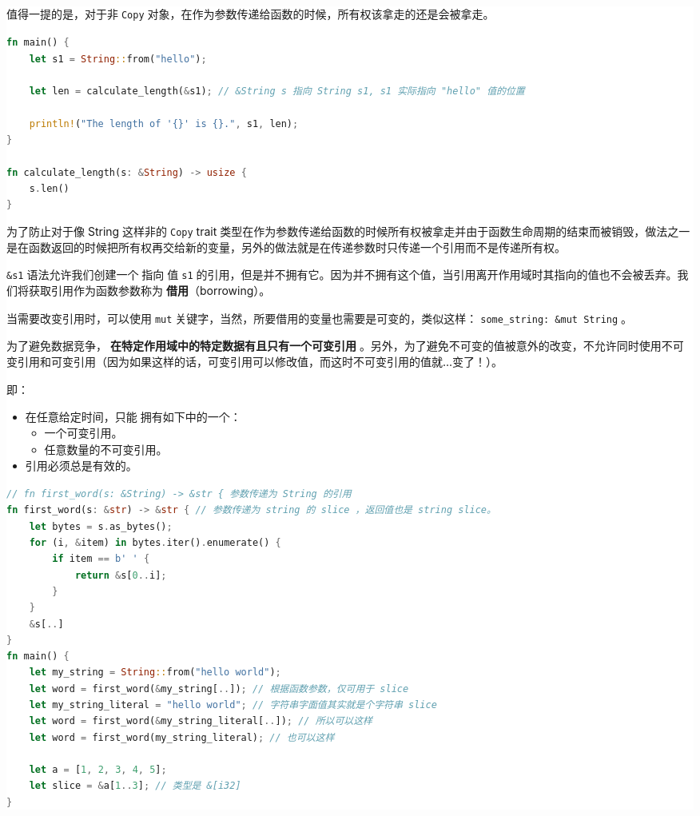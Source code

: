 值得一提的是，对于非 `Copy` 对象，在作为参数传递给函数的时候，所有权该拿走的还是会被拿走。

``` rust
fn main() {
    let s1 = String::from("hello");

    let len = calculate_length(&s1); // &String s 指向 String s1, s1 实际指向 "hello" 值的位置

    println!("The length of '{}' is {}.", s1, len);
}

fn calculate_length(s: &String) -> usize {
    s.len()
}
```

为了防止对于像 String 这样非的 `Copy` trait 类型在作为参数传递给函数的时候所有权被拿走并由于函数生命周期的结束而被销毁，做法之一是在函数返回的时候把所有权再交给新的变量，另外的做法就是在传递参数时只传递一个引用而不是传递所有权。

`&s1` 语法允许我们创建一个 指向 值 `s1` 的引用，但是并不拥有它。因为并不拥有这个值，当引用离开作用域时其指向的值也不会被丢弃。我们将获取引用作为函数参数称为 **借用**（borrowing）。

当需要改变引用时，可以使用 `mut` 关键字，当然，所要借用的变量也需要是可变的，类似这样： `some_string: &mut String` 。

为了避免数据竞争， **在特定作用域中的特定数据有且只有一个可变引用** 。另外，为了避免不可变的值被意外的改变，不允许同时使用不可变引用和可变引用（因为如果这样的话，可变引用可以修改值，而这时不可变引用的值就...变了！）。

即：

 - 在任意给定时间，只能 拥有如下中的一个：
    * 一个可变引用。
    * 任意数量的不可变引用。
 - 引用必须总是有效的。

``` rust
// fn first_word(s: &String) -> &str { 参数传递为 String 的引用
fn first_word(s: &str) -> &str { // 参数传递为 string 的 slice ，返回值也是 string slice。
    let bytes = s.as_bytes();
    for (i, &item) in bytes.iter().enumerate() {
        if item == b' ' {
            return &s[0..i];
        }
    }
    &s[..]
}
fn main() {
    let my_string = String::from("hello world");
    let word = first_word(&my_string[..]); // 根据函数参数，仅可用于 slice
    let my_string_literal = "hello world"; // 字符串字面值其实就是个字符串 slice
    let word = first_word(&my_string_literal[..]); // 所以可以这样
    let word = first_word(my_string_literal); // 也可以这样
    
    let a = [1, 2, 3, 4, 5];
    let slice = &a[1..3]; // 类型是 &[i32]
}
```
